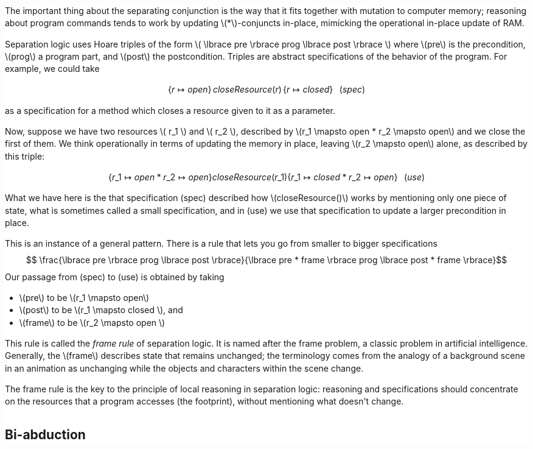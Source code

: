 

The important thing about the separating conjunction is
the way that it fits together with mutation to computer memory; reasoning about program commands
tends to work by updating \\(*\\)-conjuncts in-place, mimicking the operational in-place update of RAM. 

Separation logic uses Hoare triples of the form \\( \lbrace pre \rbrace prog \lbrace post \rbrace \\) where \\(pre\\) is the precondition, \\(prog\\) a program part, and \\(post\\)
the postcondition. Triples are abstract specifications of the behavior of the program. For example, we could take

$$ \lbrace r \mapsto open\rbrace \, closeResource(r)\, \lbrace r \mapsto closed\rbrace  \;\;\; (spec)$$

as a specification for a method which closes a resource given to it as a parameter.


Now, suppose we have two resources \\( r\_1 \\) and \\( r\_2 \\), described by \\(r\_1 \mapsto open * r\_2 \mapsto open\\)
and we close the first of them. We think operationally in terms of updating the memory in place, leaving \\(r\_2 \mapsto open\\) alone,
as described by this triple:

$$ \lbrace r\_1 \mapsto open * r\_2 \mapsto open\rbrace  closeResource(r\_1) \lbrace r\_1 \mapsto closed * r\_2 \mapsto open \rbrace \;\;\; (use)$$

What we have here is the that specification (spec) described how \\(closeResource()\\) works by mentioning only one
piece of state, what is sometimes called a small specification,
and in (use) we use that specification to update a larger precondition in place.

This is an instance of a general pattern.
There is a rule that lets you go from smaller to bigger specifications
$$ \frac{\lbrace pre \rbrace prog \lbrace post \rbrace}{\lbrace pre * frame \rbrace prog \lbrace post * frame \rbrace}$$
Our passage from (spec) to (use) is obtained by taking

- \\(pre\\) to be \\(r\_1 \mapsto open\\)
- \\(post\\) to be \\(r\_1 \mapsto closed \\), and
- \\(frame\\) to be  \\(r\_2 \mapsto open \\)

This rule is called the *frame rule* of separation logic. It is named after the frame problem, a classic problem in artificial intelligence.
Generally, the \\(frame\\) describes state that remains unchanged; the terminology comes from the analogy of
a background scene in an animation as unchanging while the objects and characters within the scene change.


The frame rule is the key to the principle of local reasoning in separation logic: reasoning and specifications
should concentrate on the resources that a program accesses (the footprint), without mentioning what
doesn't change.



## Bi-abduction
